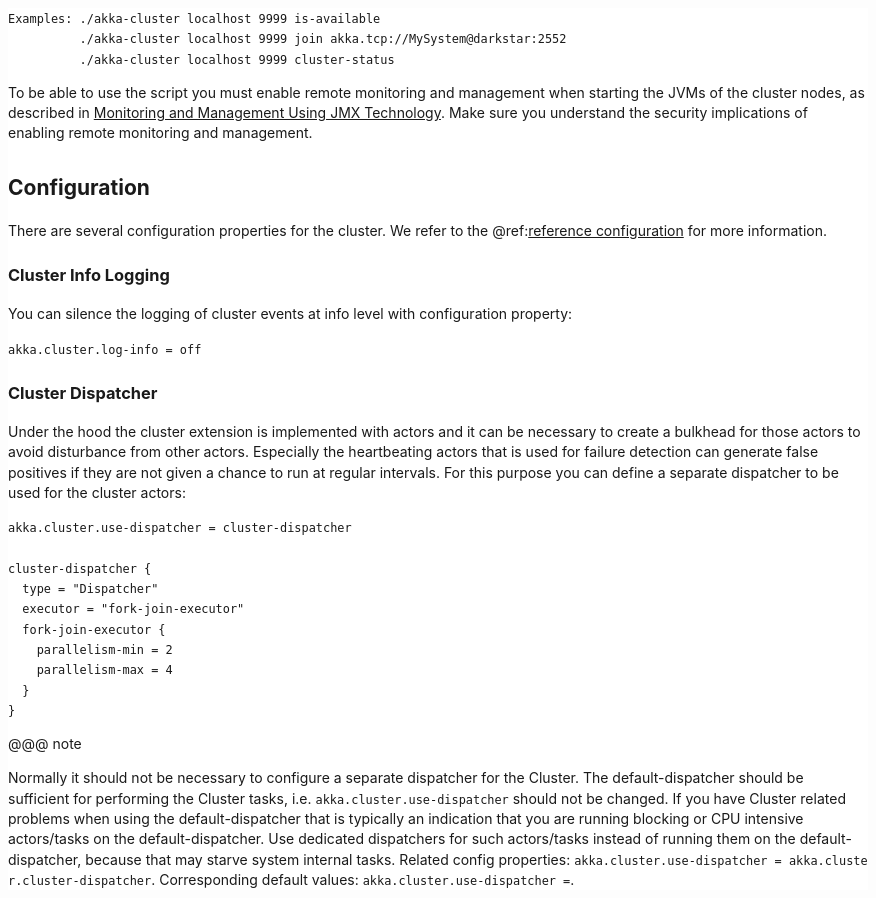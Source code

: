 ```
Examples: ./akka-cluster localhost 9999 is-available
          ./akka-cluster localhost 9999 join akka.tcp://MySystem@darkstar:2552
          ./akka-cluster localhost 9999 cluster-status
```

To be able to use the script you must enable remote monitoring and management when starting the JVMs of the cluster nodes,
as described in [Monitoring and Management Using JMX Technology](http://docs.oracle.com/javase/8/docs/technotes/guides/management/agent.html).
Make sure you understand the security implications of enabling remote monitoring and management.

<a id="cluster-configuration"></a>
## Configuration

There are several configuration properties for the cluster. We refer to the
@ref:[reference configuration](general/configuration.md#config-akka-cluster) for more information.

### Cluster Info Logging

You can silence the logging of cluster events at info level with configuration property:

```
akka.cluster.log-info = off
```

<a id="cluster-dispatcher"></a>
### Cluster Dispatcher

Under the hood the cluster extension is implemented with actors and it can be necessary
to create a bulkhead for those actors to avoid disturbance from other actors. Especially
the heartbeating actors that is used for failure detection can generate false positives
if they are not given a chance to run at regular intervals.
For this purpose you can define a separate dispatcher to be used for the cluster actors:

```
akka.cluster.use-dispatcher = cluster-dispatcher

cluster-dispatcher {
  type = "Dispatcher"
  executor = "fork-join-executor"
  fork-join-executor {
    parallelism-min = 2
    parallelism-max = 4
  }
}
```

@@@ note

Normally it should not be necessary to configure a separate dispatcher for the Cluster.
The default-dispatcher should be sufficient for performing the Cluster tasks, i.e. `akka.cluster.use-dispatcher`
should not be changed. If you have Cluster related problems when using the default-dispatcher that is typically an
indication that you are running blocking or CPU intensive actors/tasks on the default-dispatcher.
Use dedicated dispatchers for such actors/tasks instead of running them on the default-dispatcher,
because that may starve system internal tasks.
Related config properties: `akka.cluster.use-dispatcher = akka.cluster.cluster-dispatcher`.
Corresponding default values: `akka.cluster.use-dispatcher =`.
